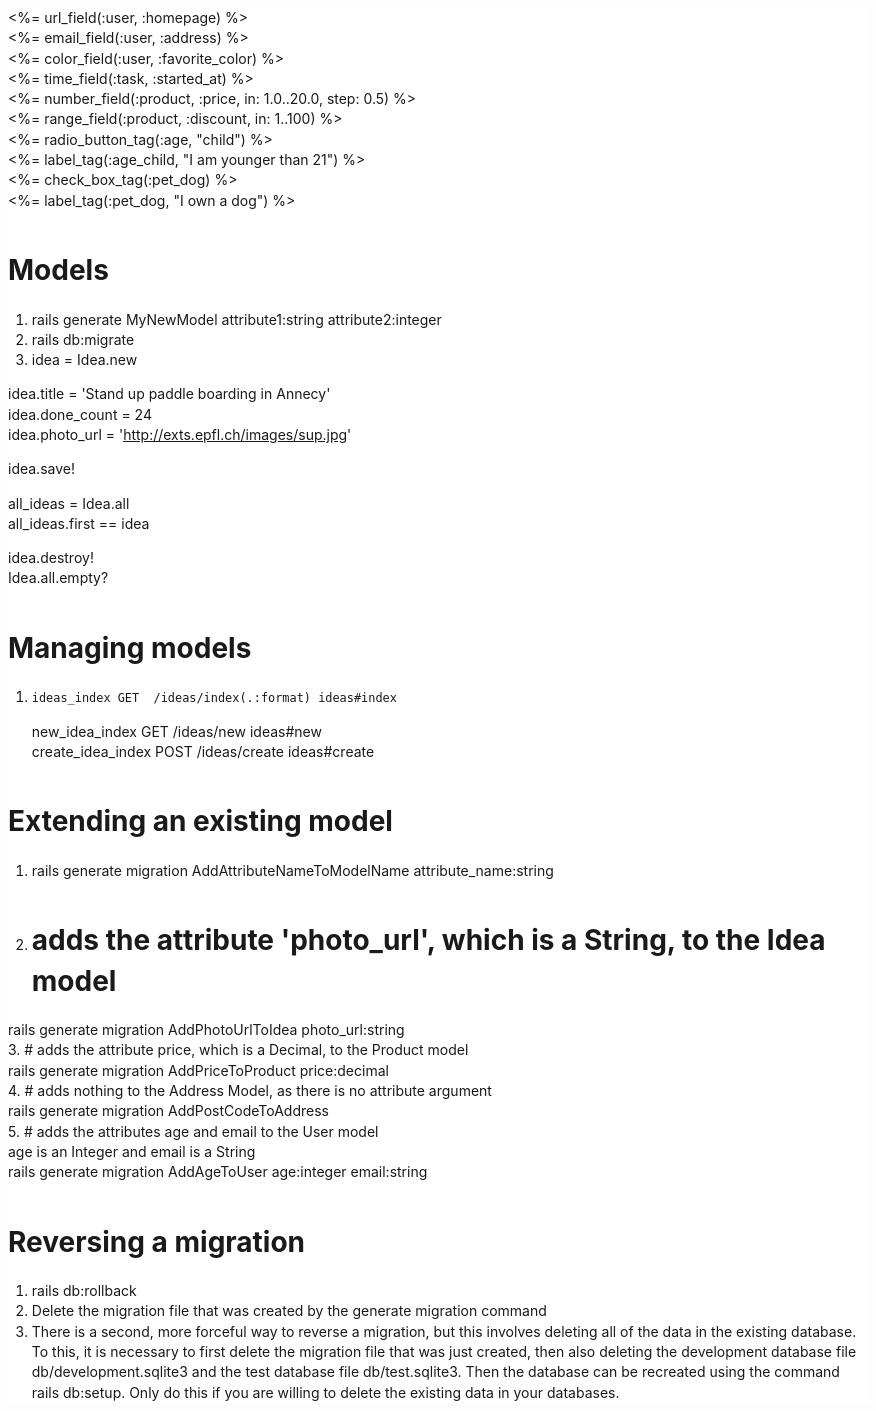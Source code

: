 <%= url_field(:user, :homepage) %>  
<%= email_field(:user, :address) %>  
<%= color_field(:user, :favorite_color) %>  
<%= time_field(:task, :started_at) %>  
<%= number_field(:product, :price, in: 1.0..20.0, step: 0.5) %>  
<%= range_field(:product, :discount, in: 1..100) %>  
<%= radio_button_tag(:age, "child") %>  
<%= label_tag(:age_child, "I am younger than 21") %>  
<%= check_box_tag(:pet_dog) %>  
<%= label_tag(:pet_dog, "I own a dog") %>  
  
# Models  
1. rails generate MyNewModel attribute1:string attribute2:integer  
2. rails db:migrate  
3. idea = Idea.new  
  
idea.title = 'Stand up paddle boarding in Annecy'  
idea.done_count = 24  
idea.photo_url = 'http://exts.epfl.ch/images/sup.jpg'  
  
idea.save!  
  
all_ideas = Idea.all  
all_ideas.first == idea  
  
idea.destroy!  
Idea.all.empty?  
  
# Managing models  
1.     ideas_index GET  /ideas/index(.:format) ideas#index  
   new_idea_index GET  /ideas/new             ideas#new  
create_idea_index POST /ideas/create          ideas#create      
  
# Extending an existing model  
1. rails generate migration AddAttributeNameToModelName attribute_name:string  
2. # adds the attribute 'photo_url', which is a String, to the Idea model  
rails generate migration AddPhotoUrlToIdea photo_url:string  
3. # adds the attribute price, which is a Decimal, to the Product model  
rails generate migration AddPriceToProduct price:decimal  
4. # adds nothing to the Address Model, as there is no attribute argument  
rails generate migration AddPostCodeToAddress  
5. # adds the attributes age and email to the User model  
age is an Integer and email is a String  
rails generate migration AddAgeToUser age:integer email:string  
  
# Reversing a migration
1. rails db:rollback
2. Delete the migration file that was created by the generate migration command  
3. There is a second, more forceful way to reverse a migration, but this involves deleting all of the data in the existing database. To this, it is necessary to first delete the migration file that was just created, then also deleting the development database file  db/development.sqlite3 and the test database file db/test.sqlite3. Then the database can be recreated using the command rails db:setup. Only do this if you are willing to delete the existing data in your databases.
